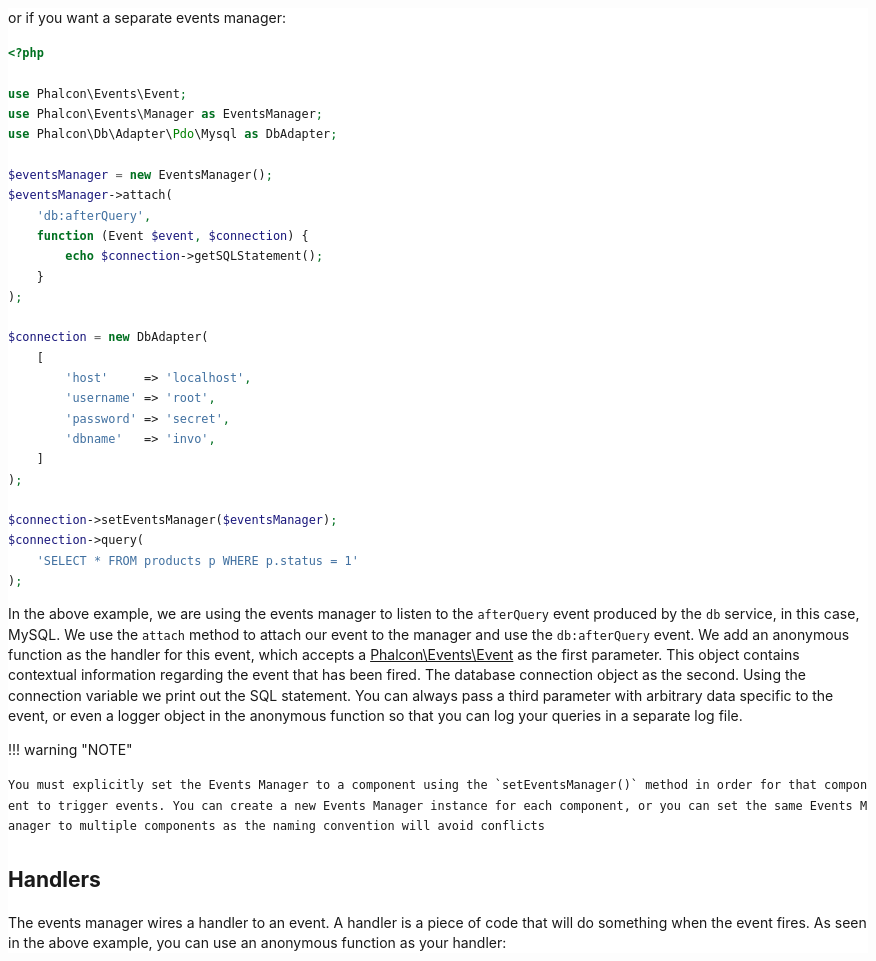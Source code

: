 or if you want a separate events manager:

```php
<?php

use Phalcon\Events\Event;
use Phalcon\Events\Manager as EventsManager;
use Phalcon\Db\Adapter\Pdo\Mysql as DbAdapter;

$eventsManager = new EventsManager();
$eventsManager->attach(
    'db:afterQuery',
    function (Event $event, $connection) {
        echo $connection->getSQLStatement();
    }
);

$connection = new DbAdapter(
    [
        'host'     => 'localhost',
        'username' => 'root',
        'password' => 'secret',
        'dbname'   => 'invo',
    ]
);

$connection->setEventsManager($eventsManager);
$connection->query(
    'SELECT * FROM products p WHERE p.status = 1'
);
```

In the above example, we are using the events manager to listen to the `afterQuery` event produced by the `db` service, in this case, MySQL. We use the `attach` method to attach our event to the manager and use the `db:afterQuery` event. We add an anonymous function as the handler for this event, which accepts a [Phalcon\Events\Event][events-event] as the first parameter. This object contains contextual information regarding the event that has been fired. The database connection object as the second. Using the connection variable we print out the SQL statement. You can always pass a third parameter with arbitrary data specific to the event, or even a logger object in the anonymous function so that you can log your queries in a separate log file.

!!! warning "NOTE"

    You must explicitly set the Events Manager to a component using the `setEventsManager()` method in order for that component to trigger events. You can create a new Events Manager instance for each component, or you can set the same Events Manager to multiple components as the naming convention will avoid conflicts

## Handlers
The events manager wires a handler to an event. A handler is a piece of code that will do something when the event fires. As seen in the above example, you can use an anonymous function as your handler:


[db]: api/phalcon_db.md
[di-factorydefaul]: api/phalcon_di.md#difactorydefault-
[events-event]: api/phalcon_events.md#eventsevent-
[events-eventinterface]: api/phalcon_events.md#eventseventinterface--
[events-eventsawareinterface]: api/phalcon_events.md#eventseventsawareinterface--
[events-exception]: api/phalcon_events.md#eventsexception-
[events-manager]: api/phalcon_events.md#eventsmanager-
[events-managerinterface]: api/phalcon_events.md#eventsmanagerinterface--
[mvc-controller]: api/phalcon_mvc.md#mvccontroller--
[mvc-model]: api/phalcon_mvc.md#mvcmodel--
[splpriorityqueue]: https://www.php.net/manual/en/class.splpriorityqueue.php
[acl]: acl.md
[application]: application.md
[application-cli]: application-cli.md
[cache]: cache.md
[storage]: storage.md
[db-layer]: db-layer.md
[dispatcher]: dispatcher.md
[autoload]: autoload.md
[application-micro]: application-micro.md
[db-models]: db-models.md
[request]: request.md
[response]: response.md
[routing]: routing.md
[views]: views.md
[volt]: volt.md                